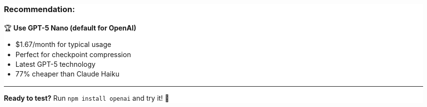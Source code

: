 ### **Recommendation:**

🏆 **Use GPT-5 Nano (default for OpenAI)**

- $1.67/month for typical usage
- Perfect for checkpoint compression
- Latest GPT-5 technology
- 77% cheaper than Claude Haiku

---

**Ready to test?** Run `npm install openai` and try it! 🚀

